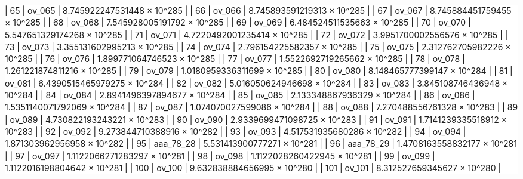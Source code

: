| 65 | ov_065 | 8.745922247531448 × 10^285 |
| 66 | ov_066 | 8.745893591219313 × 10^285 |
| 67 | ov_067 | 8.745884451759455 × 10^285 |
| 68 | ov_068 | 7.545928005191792 × 10^285 |
| 69 | ov_069 | 6.484524511535663 × 10^285 |
| 70 | ov_070 | 5.547651329174268 × 10^285 |
| 71 | ov_071 | 4.7220492001235414 × 10^285 |
| 72 | ov_072 | 3.9951700002556576 × 10^285 |
| 73 | ov_073 | 3.355131602995213 × 10^285 |
| 74 | ov_074 | 2.796154225582357 × 10^285 |
| 75 | ov_075 | 2.312762705982226 × 10^285 |
| 76 | ov_076 | 1.899771064746523 × 10^285 |
| 77 | ov_077 | 1.5522692719265662 × 10^285 |
| 78 | ov_078 | 1.261221874811216 × 10^285 |
| 79 | ov_079 | 1.0180959336311699 × 10^285 |
| 80 | ov_080 | 8.148465777399147 × 10^284 |
| 81 | ov_081 | 6.4390515465979275 × 10^284 |
| 82 | ov_082 | 5.016050624946698 × 10^284 |
| 83 | ov_083 | 3.845108746436948 × 10^284 |
| 84 | ov_084 | 2.8941496397894677 × 10^284 |
| 85 | ov_085 | 2.133348867936329 × 10^284 |
| 86 | ov_086 | 1.5351140071792069 × 10^284 |
| 87 | ov_087 | 1.074070027599086 × 10^284 |
| 88 | ov_088 | 7.270488556761328 × 10^283 |
| 89 | ov_089 | 4.730822193243221 × 10^283 |
| 90 | ov_090 | 2.9339699471098725 × 10^283 |
| 91 | ov_091 | 1.7141239335518912 × 10^283 |
| 92 | ov_092 | 9.273844710388916 × 10^282 |
| 93 | ov_093 | 4.517531935680286 × 10^282 |
| 94 | ov_094 | 1.871303962956958 × 10^282 |
| 95 | aaa_78_28 | 5.531413900777271 × 10^281 |
| 96 | aaa_78_29 | 1.4708163558832177 × 10^281 |
| 97 | ov_097 | 1.1122066271283297 × 10^281 |
| 98 | ov_098 | 1.1122028260422945 × 10^281 |
| 99 | ov_099 | 1.1122016198804642 × 10^281 |
| 100 | ov_100 | 9.632838884656995 × 10^280 |
| 101 | ov_101 | 8.312527659345627 × 10^280 |